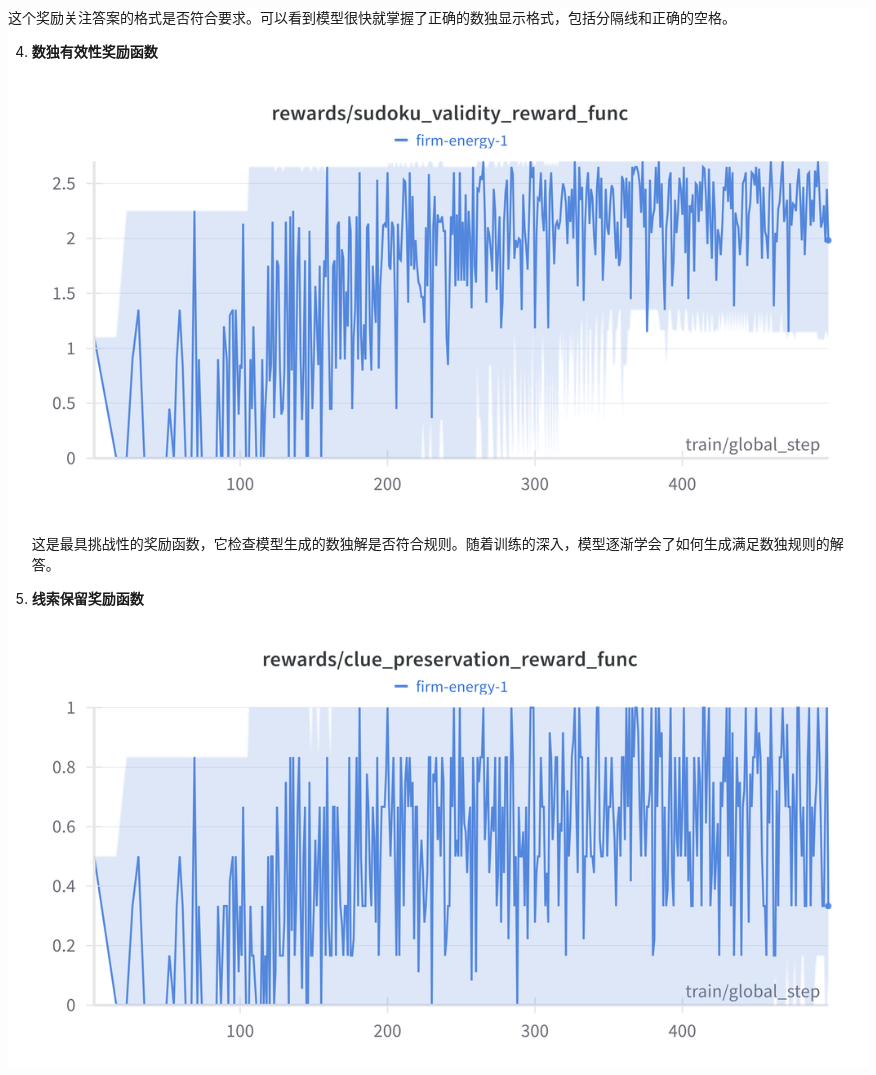    这个奖励关注答案的格式是否符合要求。可以看到模型很快就掌握了正确的数独显示格式，包括分隔线和正确的空格。

4. **数独有效性奖励函数**
   
   ![数独有效性奖励曲线](reward_images/sudoku_validity_reward_func.png)
   
   这是最具挑战性的奖励函数，它检查模型生成的数独解是否符合规则。随着训练的深入，模型逐渐学会了如何生成满足数独规则的解答。

5. **线索保留奖励函数**
   
   ![线索保留奖励曲线](reward_images/clue_preservation_reward_func.png)
   